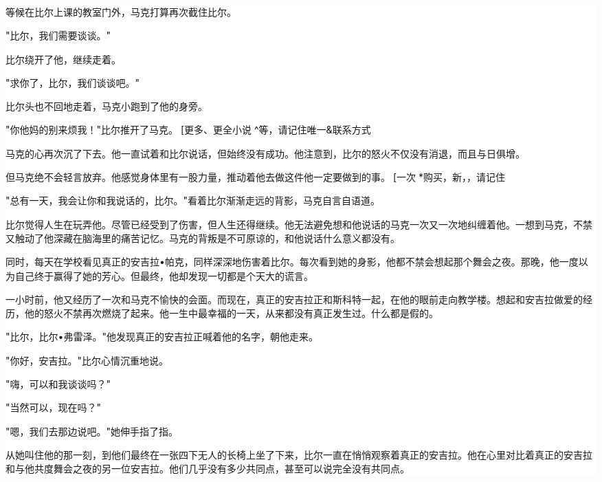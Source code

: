 

等候在比尔上课的教室门外，马克打算再次截住比尔。



"比尔，我们需要谈谈。"



比尔绕开了他，继续走着。



"求你了，比尔，我们谈谈吧。"



比尔头也不回地走着，马克小跑到了他的身旁。



"你他妈的别来烦我！"比尔推开了马克。 [更多、更全小说 ^等，请记住唯一&联系方式



马克的心再次沉了下去。他一直试着和比尔说话，但始终没有成功。他注意到，比尔的怒火不仅没有消退，而且与日俱增。



但马克绝不会轻言放弃。他感觉身体里有一股力量，推动着他去做这件他一定要做到的事。 [一次 *购买，新，，请记住



"总有一天，我会让你和我说话的，比尔。"看着比尔渐渐走远的背影，马克自言自语道。





比尔觉得人生在玩弄他。尽管已经受到了伤害，但人生还得继续。他无法避免想和他说话的马克一次又一次地纠缠着他。一想到马克，不禁又触动了他深藏在脑海里的痛苦记忆。马克的背叛是不可原谅的，和他说话什么意义都没有。



同时，每天在学校看见真正的安吉拉•帕克，同样深深地伤害着比尔。每次看到她的身影，他都不禁会想起那个舞会之夜。那晚，他一度以为自己终于赢得了她的芳心。但最终，他却发现一切都是个天大的谎言。



一小时前，他又经历了一次和马克不愉快的会面。而现在，真正的安吉拉正和斯科特一起，在他的眼前走向教学楼。想起和安吉拉做爱的经历，他的怒火不禁再次燃烧了起来。他一生中最幸福的一天，从来都没有真正发生过。什么都是假的。



"比尔，比尔•弗雷泽。"他发现真正的安吉拉正喊着他的名字，朝他走来。



"你好，安吉拉。"比尔心情沉重地说。



"嗨，可以和我谈谈吗？"



"当然可以，现在吗？"



"嗯，我们去那边说吧。"她伸手指了指。



从她叫住他的那一刻，到他们最终在一张四下无人的长椅上坐了下来，比尔一直在悄悄观察着真正的安吉拉。他在心里对比着真正的安吉拉和与他共度舞会之夜的另一位安吉拉。他们几乎没有多少共同点，甚至可以说完全没有共同点。
